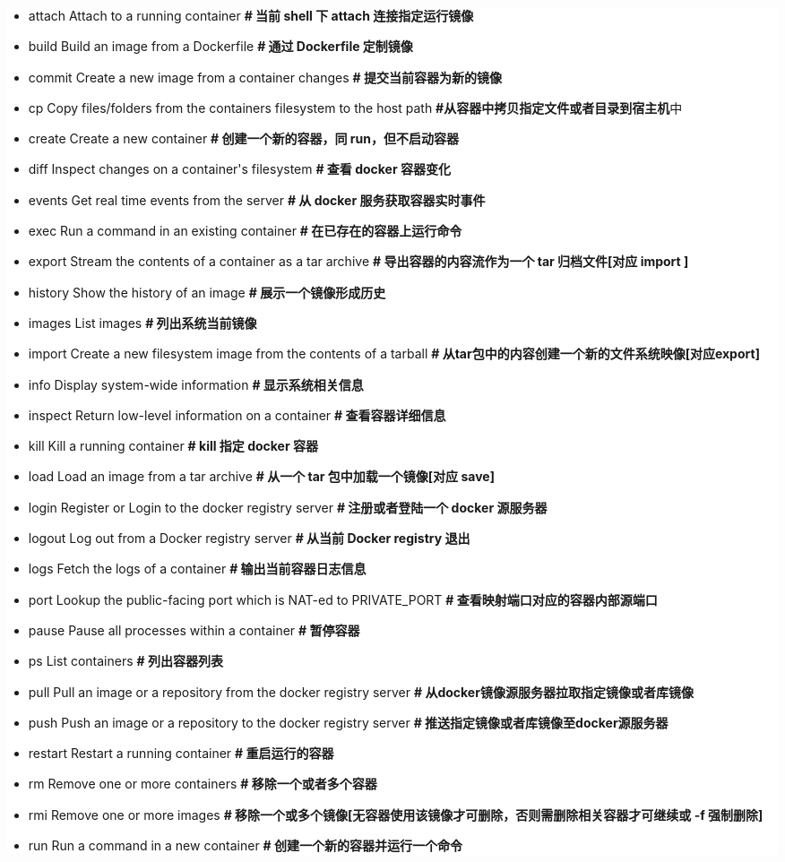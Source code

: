 


* attach  Attach to a running container                 **# 当前 shell 下 attach 连接指定运行镜像**

* build   Build an image from a Dockerfile              **# 通过 Dockerfile 定制镜像**

* commit  Create a new image from a container changes   **# 提交当前容器为新的镜像**

* cp      Copy files/folders from the containers filesystem to the host path   **#从容器中拷贝指定文件或者目录到宿主机**中

* create  Create a new container                        **# 创建一个新的容器，同 run，但不启动容器**

* diff    Inspect changes on a container's filesystem   **# 查看 docker 容器变化**

* events  Get real time events from the server          **# 从 docker 服务获取容器实时事件**

* exec    Run a command in an existing container        **# 在已存在的容器上运行命令**

* export  Stream the contents of a container as a tar archive   **# 导出容器的内容流作为一个 tar 归档文件[对应 import ]**

* history Show the history of an image                  **# 展示一个镜像形成历史**

* images  List images                                   **# 列出系统当前镜像**

* import  Create a new filesystem image from the contents of a tarball **# 从tar包中的内容创建一个新的文件系统映像[对应export]**

* info    Display system-wide information               **# 显示系统相关信息**

* inspect Return low-level information on a container   **# 查看容器详细信息**

* kill    Kill a running container                      **# kill 指定 docker 容器**

* load    Load an image from a tar archive              **# 从一个 tar 包中加载一个镜像[对应 save]**

* login   Register or Login to the docker registry server    **# 注册或者登陆一个 docker 源服务器**

* logout  Log out from a Docker registry server          **# 从当前 Docker registry 退出**

* logs    Fetch the logs of a container                 **# 输出当前容器日志信息**

* port    Lookup the public-facing port which is NAT-ed to PRIVATE_PORT    **# 查看映射端口对应的容器内部源端口**

* pause   Pause all processes within a container        **# 暂停容器**

* ps      List containers                               **# 列出容器列表**

* pull    Pull an image or a repository from the docker registry server   **# 从docker镜像源服务器拉取指定镜像或者库镜像**

* push    Push an image or a repository to the docker registry server    **# 推送指定镜像或者库镜像至docker源服务器**

* restart Restart a running container                   **# 重启运行的容器**

* rm      Remove one or more containers                 **# 移除一个或者多个容器**

* rmi     Remove one or more images             **# 移除一个或多个镜像[无容器使用该镜像才可删除，否则需删除相关容器才可继续或 -f 强制删除]**

* run     Run a command in a new container              **# 创建一个新的容器并运行一个命令**
